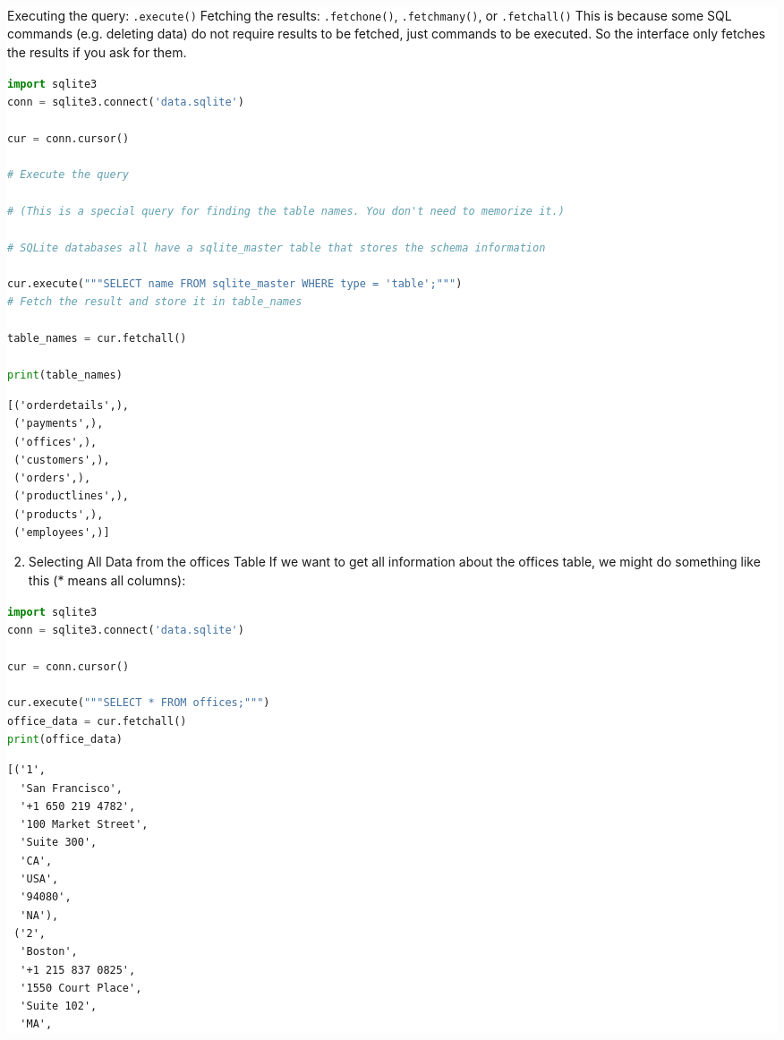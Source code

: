 Executing the query: ```.execute()```
Fetching the results: ```.fetchone()```, ```.fetchmany()```, or ```.fetchall()```
This is because some SQL commands (e.g. deleting data) do not require results to be fetched, just commands to be executed. So the interface only fetches the results if you ask for them.

```python
import sqlite3 
conn = sqlite3.connect('data.sqlite')

cur = conn.cursor()

# Execute the query

# (This is a special query for finding the table names. You don't need to memorize it.)

# SQLite databases all have a sqlite_master table that stores the schema information

cur.execute("""SELECT name FROM sqlite_master WHERE type = 'table';""")
# Fetch the result and store it in table_names

table_names = cur.fetchall()

print(table_names)
```

```
[('orderdetails',),
 ('payments',),
 ('offices',),
 ('customers',),
 ('orders',),
 ('productlines',),
 ('products',),
 ('employees',)]
```

2. Selecting All Data from the offices Table
If we want to get all information about the offices table, we might do something like this (* means all columns):

```python
import sqlite3 
conn = sqlite3.connect('data.sqlite')

cur = conn.cursor()

cur.execute("""SELECT * FROM offices;""")
office_data = cur.fetchall()
print(office_data)
```

```
[('1',
  'San Francisco',
  '+1 650 219 4782',
  '100 Market Street',
  'Suite 300',
  'CA',
  'USA',
  '94080',
  'NA'),
 ('2',
  'Boston',
  '+1 215 837 0825',
  '1550 Court Place',
  'Suite 102',
  'MA',
```
